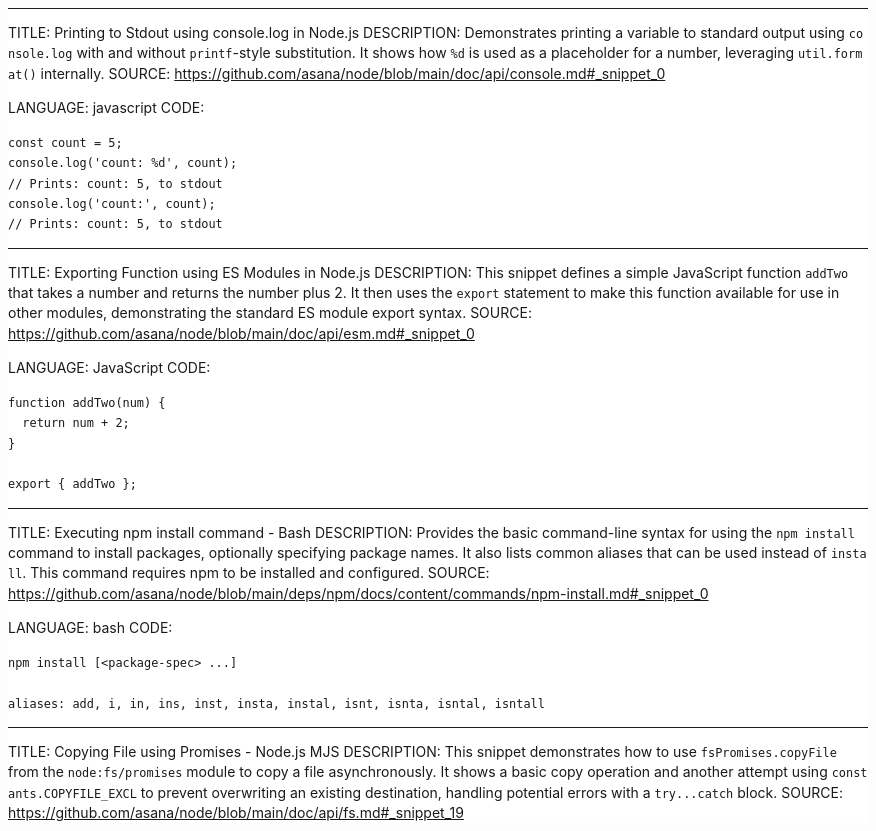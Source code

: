 ----------------------------------------

TITLE: Printing to Stdout using console.log in Node.js
DESCRIPTION: Demonstrates printing a variable to standard output using `console.log` with and without `printf`-style substitution. It shows how `%d` is used as a placeholder for a number, leveraging `util.format()` internally.
SOURCE: https://github.com/asana/node/blob/main/doc/api/console.md#_snippet_0

LANGUAGE: javascript
CODE:
```
const count = 5;
console.log('count: %d', count);
// Prints: count: 5, to stdout
console.log('count:', count);
// Prints: count: 5, to stdout
```

----------------------------------------

TITLE: Exporting Function using ES Modules in Node.js
DESCRIPTION: This snippet defines a simple JavaScript function `addTwo` that takes a number and returns the number plus 2. It then uses the `export` statement to make this function available for use in other modules, demonstrating the standard ES module export syntax.
SOURCE: https://github.com/asana/node/blob/main/doc/api/esm.md#_snippet_0

LANGUAGE: JavaScript
CODE:
```
function addTwo(num) {
  return num + 2;
}

export { addTwo };
```

----------------------------------------

TITLE: Executing npm install command - Bash
DESCRIPTION: Provides the basic command-line syntax for using the `npm install` command to install packages, optionally specifying package names. It also lists common aliases that can be used instead of `install`. This command requires npm to be installed and configured.
SOURCE: https://github.com/asana/node/blob/main/deps/npm/docs/content/commands/npm-install.md#_snippet_0

LANGUAGE: bash
CODE:
```
npm install [<package-spec> ...]

aliases: add, i, in, ins, inst, insta, instal, isnt, isnta, isntal, isntall
```

----------------------------------------

TITLE: Copying File using Promises - Node.js MJS
DESCRIPTION: This snippet demonstrates how to use `fsPromises.copyFile` from the `node:fs/promises` module to copy a file asynchronously. It shows a basic copy operation and another attempt using `constants.COPYFILE_EXCL` to prevent overwriting an existing destination, handling potential errors with a `try...catch` block.
SOURCE: https://github.com/asana/node/blob/main/doc/api/fs.md#_snippet_19

